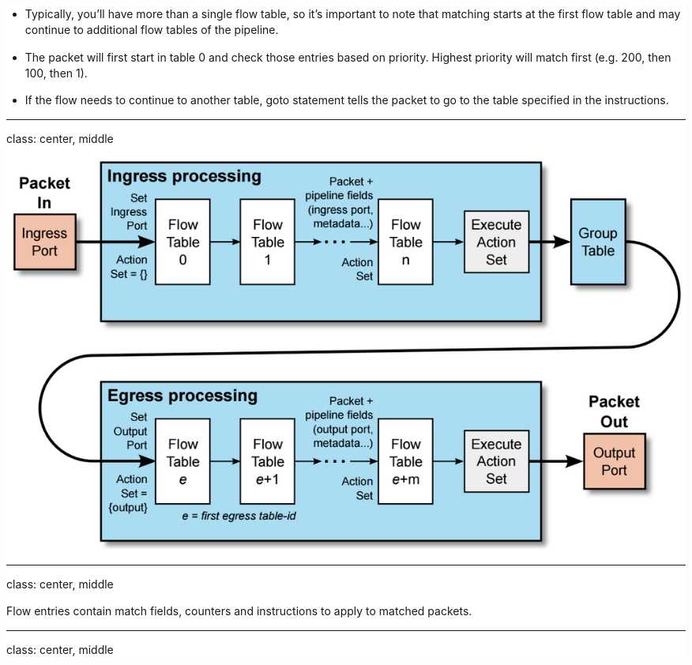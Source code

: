 
- Typically, you’ll have more than a single flow table, so it’s important to note that matching starts at the first flow table and may continue to additional flow tables of the pipeline.

- The packet will first start in table 0 and check those entries based on priority. Highest priority will match first (e.g. 200, then 100, then 1).

- If the flow needs to continue to another table, goto statement tells the packet to go to the table specified in the instructions.

---
class: center, middle

![OF Flow Tables](assets/images/of-flow-table-priority.png)

---
class: center, middle

Flow entries contain match fields, counters and instructions to apply to matched packets.

---
class: center, middle
